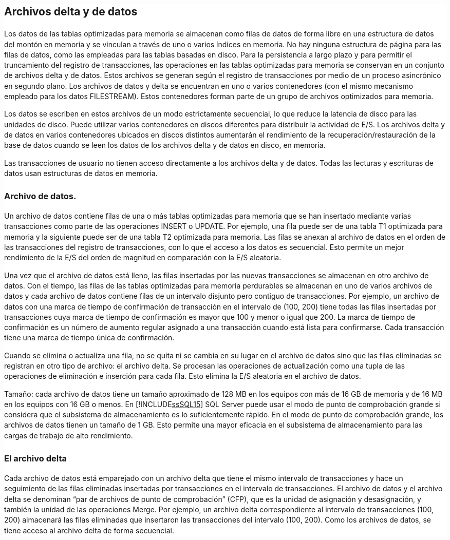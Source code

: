 ## <a name="data-and-delta-files"></a>Archivos delta y de datos  
 Los datos de las tablas optimizadas para memoria se almacenan como filas de datos de forma libre en una estructura de datos del montón en memoria y se vinculan a través de uno o varios índices en memoria. No hay ninguna estructura de página para las filas de datos, como las empleadas para las tablas basadas en disco. Para la persistencia a largo plazo y para permitir el truncamiento del registro de transacciones, las operaciones en las tablas optimizadas para memoria se conservan en un conjunto de archivos delta y de datos. Estos archivos se generan según el registro de transacciones por medio de un proceso asincrónico en segundo plano. Los archivos de datos y delta se encuentran en uno o varios contenedores (con el mismo mecanismo empleado para los datos FILESTREAM). Estos contenedores forman parte de un grupo de archivos optimizados para memoria.  
  
 Los datos se escriben en estos archivos de un modo estrictamente secuencial, lo que reduce la latencia de disco para las unidades de disco. Puede utilizar varios contenedores en discos diferentes para distribuir la actividad de E/S. Los archivos delta y de datos en varios contenedores ubicados en discos distintos aumentarán el rendimiento de la recuperación/restauración de la base de datos cuando se leen los datos de los archivos delta y de datos en disco, en memoria.  
  
 Las transacciones de usuario no tienen acceso directamente a los archivos delta y de datos. Todas las lecturas y escrituras de datos usan estructuras de datos en memoria.  
  
### <a name="the-data-file"></a>Archivo de datos.  
 Un archivo de datos contiene filas de una o más tablas optimizadas para memoria que se han insertado mediante varias transacciones como parte de las operaciones INSERT o UPDATE. Por ejemplo, una fila puede ser de una tabla T1 optimizada para memoria y la siguiente puede ser de una tabla T2 optimizada para memoria. Las filas se anexan al archivo de datos en el orden de las transacciones del registro de transacciones, con lo que el acceso a los datos es secuencial. Esto permite un mejor rendimiento de la E/S del orden de magnitud en comparación con la E/S aleatoria.  
  
 Una vez que el archivo de datos está lleno, las filas insertadas por las nuevas transacciones se almacenan en otro archivo de datos. Con el tiempo, las filas de las tablas optimizadas para memoria perdurables se almacenan en uno de varios archivos de datos y cada archivo de datos contiene filas de un intervalo disjunto pero contiguo de transacciones. Por ejemplo, un archivo de datos con una marca de tiempo de confirmación de transacción en el intervalo de (100, 200) tiene todas las filas insertadas por transacciones cuya marca de tiempo de confirmación es mayor que 100 y menor o igual que 200. La marca de tiempo de confirmación es un número de aumento regular asignado a una transacción cuando está lista para confirmarse. Cada transacción tiene una marca de tiempo única de confirmación.  
  
 Cuando se elimina o actualiza una fila, no se quita ni se cambia en su lugar en el archivo de datos sino que las filas eliminadas se registran en otro tipo de archivo: el archivo delta. Se procesan las operaciones de actualización como una tupla de las operaciones de eliminación e inserción para cada fila. Esto elimina la E/S aleatoria en el archivo de datos.  
 
   Tamaño: cada archivo de datos tiene un tamaño aproximado de 128 MB en los equipos con más de 16 GB de memoria y de 16 MB en los equipos con 16 GB o menos. En [!INCLUDE[ssSQL15](../../includes/sssql15-md.md)] SQL Server puede usar el modo de punto de comprobación grande si considera que el subsistema de almacenamiento es lo suficientemente rápido. En el modo de punto de comprobación grande, los archivos de datos tienen un tamaño de 1 GB. Esto permite una mayor eficacia en el subsistema de almacenamiento para las cargas de trabajo de alto rendimiento.  
   
### <a name="the-delta-file"></a>El archivo delta  
 Cada archivo de datos está emparejado con un archivo delta que tiene el mismo intervalo de transacciones y hace un seguimiento de las filas eliminadas insertadas por transacciones en el intervalo de transacciones. El archivo de datos y el archivo delta se denominan “par de archivos de punto de comprobación” (CFP), que es la unidad de asignación y desasignación, y también la unidad de las operaciones Merge. Por ejemplo, un archivo delta correspondiente al intervalo de transacciones (100, 200) almacenará las filas eliminadas que insertaron las transacciones del intervalo (100, 200). Como los archivos de datos, se tiene acceso al archivo delta de forma secuencial.  
  